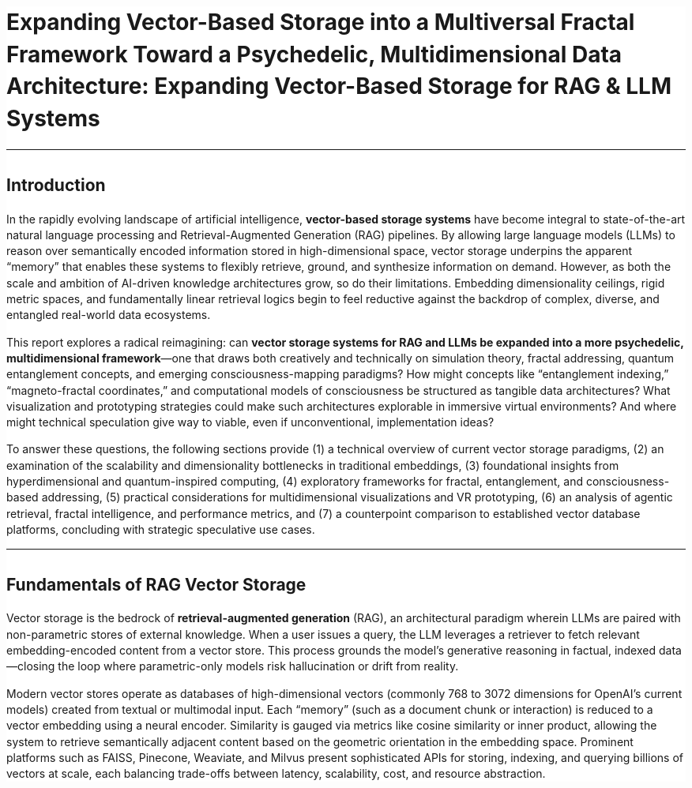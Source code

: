 # Expanding Vector-Based Storage into a Multiversal Fractal Framework Toward a Psychedelic, Multidimensional Data Architecture: Expanding Vector-Based Storage for RAG & LLM Systems

---

## Introduction

In the rapidly evolving landscape of artificial intelligence, **vector-based storage systems** have become integral to state-of-the-art natural language processing and Retrieval-Augmented Generation (RAG) pipelines. By allowing large language models (LLMs) to reason over semantically encoded information stored in high-dimensional space, vector storage underpins the apparent “memory” that enables these systems to flexibly retrieve, ground, and synthesize information on demand. However, as both the scale and ambition of AI-driven knowledge architectures grow, so do their limitations. Embedding dimensionality ceilings, rigid metric spaces, and fundamentally linear retrieval logics begin to feel reductive against the backdrop of complex, diverse, and entangled real-world data ecosystems.

This report explores a radical reimagining: can **vector storage systems for RAG and LLMs be expanded into a more psychedelic, multidimensional framework**—one that draws both creatively and technically on simulation theory, fractal addressing, quantum entanglement concepts, and emerging consciousness-mapping paradigms? How might concepts like “entanglement indexing,” “magneto-fractal coordinates,” and computational models of consciousness be structured as tangible data architectures? What visualization and prototyping strategies could make such architectures explorable in immersive virtual environments? And where might technical speculation give way to viable, even if unconventional, implementation ideas?

To answer these questions, the following sections provide (1) a technical overview of current vector storage paradigms, (2) an examination of the scalability and dimensionality bottlenecks in traditional embeddings, (3) foundational insights from hyperdimensional and quantum-inspired computing, (4) exploratory frameworks for fractal, entanglement, and consciousness-based addressing, (5) practical considerations for multidimensional visualizations and VR prototyping, (6) an analysis of agentic retrieval, fractal intelligence, and performance metrics, and (7) a counterpoint comparison to established vector database platforms, concluding with strategic speculative use cases.

---

## Fundamentals of RAG Vector Storage

Vector storage is the bedrock of **retrieval-augmented generation** (RAG), an architectural paradigm wherein LLMs are paired with non-parametric stores of external knowledge. When a user issues a query, the LLM leverages a retriever to fetch relevant embedding-encoded content from a vector store. This process grounds the model’s generative reasoning in factual, indexed data—closing the loop where parametric-only models risk hallucination or drift from reality.

Modern vector stores operate as databases of high-dimensional vectors (commonly 768 to 3072 dimensions for OpenAI’s current models) created from textual or multimodal input. Each “memory” (such as a document chunk or interaction) is reduced to a vector embedding using a neural encoder. Similarity is gauged via metrics like cosine similarity or inner product, allowing the system to retrieve semantically adjacent content based on the geometric orientation in the embedding space. Prominent platforms such as FAISS, Pinecone, Weaviate, and Milvus present sophisticated APIs for storing, indexing, and querying billions of vectors at scale, each balancing trade-offs between latency, scalability, cost, and resource abstraction.

